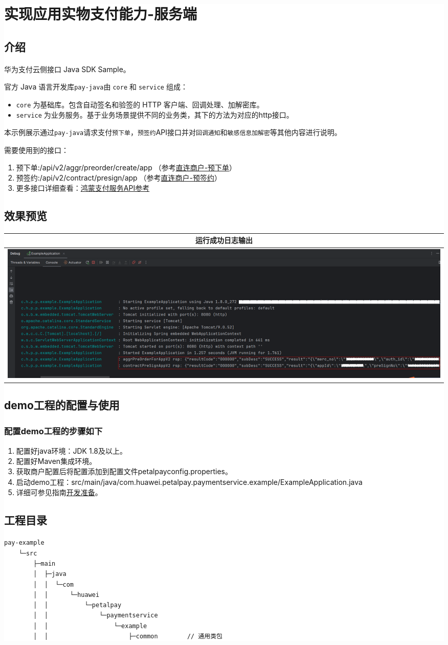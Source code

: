 # 实现应用实物支付能力-服务端

## 介绍
华为支付云侧接口 Java SDK Sample。

官方 Java 语言开发库`pay-java`由 `core` 和 `service` 组成：
- `core` 为基础库。包含自动签名和验签的 HTTP 客户端、回调处理、加解密库。
- `service` 为业务服务。基于业务场景提供不同的业务类，其下的方法为对应的http接口。

本示例展示通过`pay-java`请求支付`预下单`，`预签约`API接口并对`回调通知`和`敏感信息加解密`等其他内容进行说明。

需要使用到的接口：
1. 预下单:/api/v2/aggr/preorder/create/app  （参考[直连商户-预下单](https://developer.huawei.com/consumer/cn/doc/harmonyos-references/payment-prepay)）
2. 预签约:/api/v2/contract/presign/app （参考[直连商户-预签约](https://developer.huawei.com/consumer/cn/doc/harmonyos-references/payment-withhold-presign)）
3. 更多接口详细查看：[鸿蒙支付服务API参考](https://developer.huawei.com/consumer/cn/doc/harmonyos-references/payment-rest)

## 效果预览

| **运行成功日志输出**      |
|------------------------|
| ![run_log.png](run_log.png) |

## demo工程的配置与使用

### 配置demo工程的步骤如下

1. 配置好java环境：JDK 1.8及以上。
2. 配置好Maven集成环境。
3. 获取商户配置后将配置添加到配置文件petalpayconfig.properties。
4. 启动demo工程：src/main/java/com.huawei.petalpay.paymentservice.example/ExampleApplication.java
5. 详细可参见指南[开发准备](https://developer.huawei.com/consumer/cn/doc/harmonyos-guides/payment-server-connect)。

## 工程目录
```
pay-example
    └─src
        ├─main
        │  ├─java
        │  │  └─com
        │  │      └─huawei
        │  │          └─petalpay
        │  │              └─paymentservice
        │  │                  └─example
        │  │                      ├─common        // 通用类包
```
